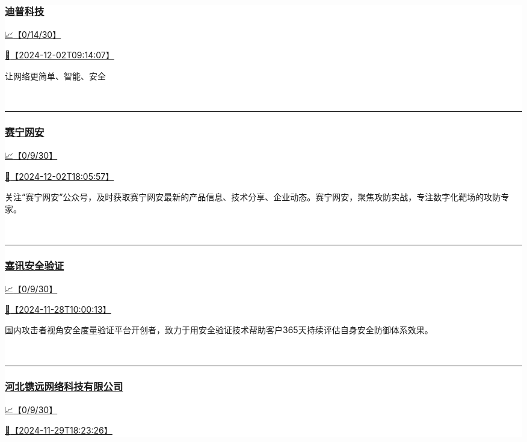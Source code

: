 

### [迪普科技](http://wechat.doonsec.com/wechat_echarts/?biz=MzA4NzE5MzkzNA==)

[:chart_with_upwards_trend:【0/14/30】](http://wechat.doonsec.com/wechat_echarts/?biz=MzA4NzE5MzkzNA==)

[:camera_flash:【2024-12-02T09:14:07】](https://mp.weixin.qq.com/s?__biz=MzA4NzE5MzkzNA==&mid=2650367668&idx=1&sn=a493b5d1655d817588b0f4964a4f91ca&scene=27#wechat_redirect)

让网络更简单、智能、安全

<img align="top" width="180" src="http://open.weixin.qq.com/qr/code?username=gh_5ed70c726e70" alt="" />

---


### [赛宁网安](http://wechat.doonsec.com/wechat_echarts/?biz=MzA4Mjk5NjU3MA==)

[:chart_with_upwards_trend:【0/9/30】](http://wechat.doonsec.com/wechat_echarts/?biz=MzA4Mjk5NjU3MA==)

[:camera_flash:【2024-12-02T18:05:57】](https://mp.weixin.qq.com/s?__biz=MzA4Mjk5NjU3MA==&mid=2455487551&idx=1&sn=fbf052dc8cf3a18dc63df7e774bd6d91&scene=27#wechat_redirect)

关注“赛宁网安”公众号，及时获取赛宁网安最新的产品信息、技术分享、企业动态。赛宁网安，聚焦攻防实战，专注数字化靶场的攻防专家。

<img align="top" width="180" src="http://open.weixin.qq.com/qr/code?username=gh_512990c97e33" alt="" />

---


### [塞讯安全验证](http://wechat.doonsec.com/wechat_echarts/?biz=Mzk0MTMzMDUyOA==)

[:chart_with_upwards_trend:【0/9/30】](http://wechat.doonsec.com/wechat_echarts/?biz=Mzk0MTMzMDUyOA==)

[:camera_flash:【2024-11-28T10:00:13】](https://mp.weixin.qq.com/s?__biz=Mzk0MTMzMDUyOA==&mid=2247503131&idx=1&sn=072714c9bc96d32dfbe67b8cc69817ff&scene=27#wechat_redirect)

国内攻击者视角安全度量验证平台开创者，致力于用安全验证技术帮助客户365天持续评估自身安全防御体系效果。

<img align="top" width="180" src="http://open.weixin.qq.com/qr/code?username=gh_c9d3f0e72385" alt="" />

---


### [河北镌远网络科技有限公司](http://wechat.doonsec.com/wechat_echarts/?biz=MzU3MzU4NjI4OQ==)

[:chart_with_upwards_trend:【0/9/30】](http://wechat.doonsec.com/wechat_echarts/?biz=MzU3MzU4NjI4OQ==)

[:camera_flash:【2024-11-29T18:23:26】](https://mp.weixin.qq.com/s?__biz=MzU3MzU4NjI4OQ==&mid=2247515538&idx=1&sn=4a2477128ee6e1c0a01b279ecc8a5195&scene=27#wechat_redirect)
